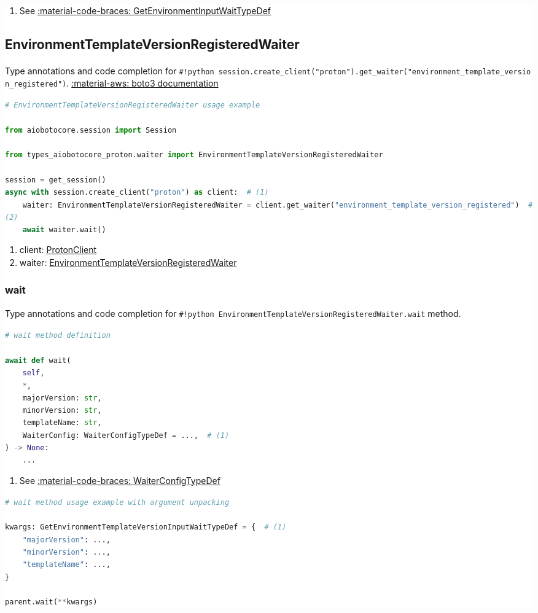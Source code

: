 1. See [:material-code-braces: GetEnvironmentInputWaitTypeDef](./type_defs.md#getenvironmentinputwaittypedef) 
## EnvironmentTemplateVersionRegisteredWaiter

Type annotations and code completion for `#!python session.create_client("proton").get_waiter("environment_template_version_registered")`.
[:material-aws: boto3 documentation](https://boto3.amazonaws.com/v1/documentation/api/latest/reference/services/proton/waiter/EnvironmentTemplateVersionRegistered.html#Proton.Waiter.EnvironmentTemplateVersionRegistered)

```python
# EnvironmentTemplateVersionRegisteredWaiter usage example

from aiobotocore.session import Session

from types_aiobotocore_proton.waiter import EnvironmentTemplateVersionRegisteredWaiter

session = get_session()
async with session.create_client("proton") as client:  # (1)
    waiter: EnvironmentTemplateVersionRegisteredWaiter = client.get_waiter("environment_template_version_registered")  # (2)
    await waiter.wait()
```

1. client: [ProtonClient](./client.md)
2. waiter: [EnvironmentTemplateVersionRegisteredWaiter](./waiters.md#environmenttemplateversionregisteredwaiter)


### wait

Type annotations and code completion for `#!python EnvironmentTemplateVersionRegisteredWaiter.wait` method.

```python
# wait method definition

await def wait(
    self,
    *,
    majorVersion: str,
    minorVersion: str,
    templateName: str,
    WaiterConfig: WaiterConfigTypeDef = ...,  # (1)
) -> None:
    ...
```

1. See [:material-code-braces: WaiterConfigTypeDef](./type_defs.md#waiterconfigtypedef) 


```python
# wait method usage example with argument unpacking

kwargs: GetEnvironmentTemplateVersionInputWaitTypeDef = {  # (1)
    "majorVersion": ...,
    "minorVersion": ...,
    "templateName": ...,
}

parent.wait(**kwargs)
```
